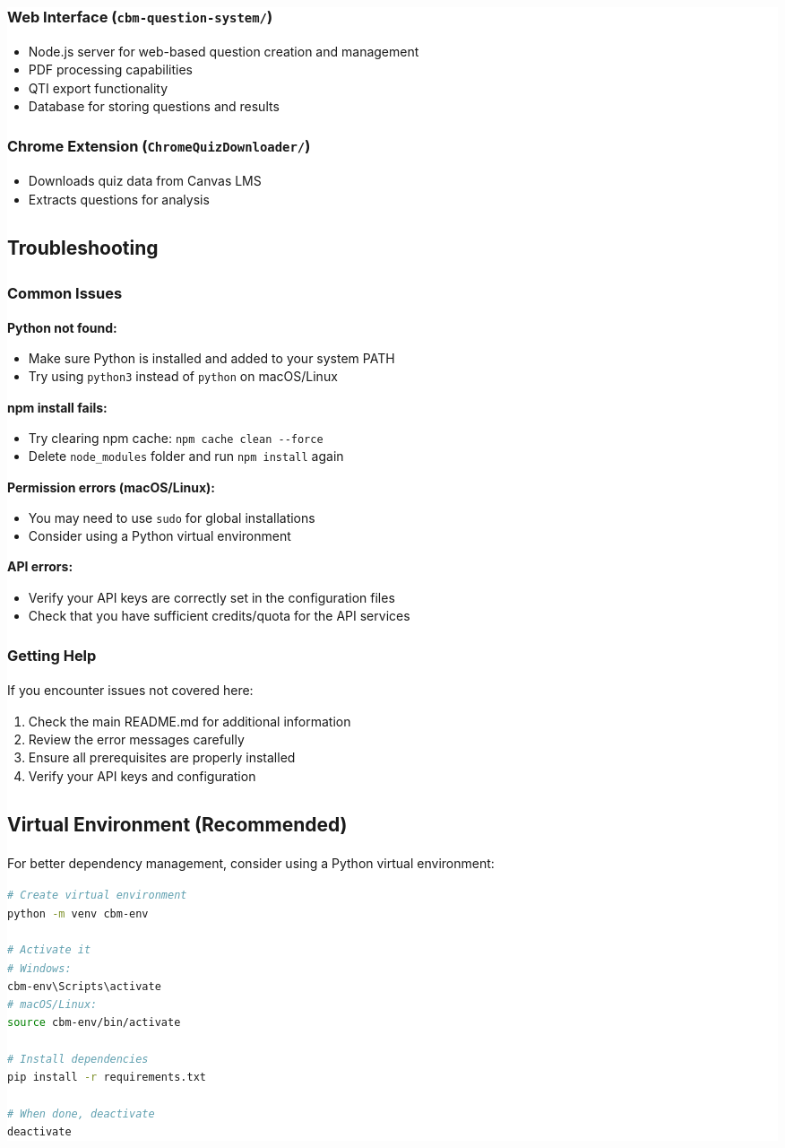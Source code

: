 ### Web Interface (`cbm-question-system/`)
- Node.js server for web-based question creation and management
- PDF processing capabilities
- QTI export functionality
- Database for storing questions and results

### Chrome Extension (`ChromeQuizDownloader/`)
- Downloads quiz data from Canvas LMS
- Extracts questions for analysis

## Troubleshooting

### Common Issues

**Python not found:**
- Make sure Python is installed and added to your system PATH
- Try using `python3` instead of `python` on macOS/Linux

**npm install fails:**
- Try clearing npm cache: `npm cache clean --force`
- Delete `node_modules` folder and run `npm install` again

**Permission errors (macOS/Linux):**
- You may need to use `sudo` for global installations
- Consider using a Python virtual environment

**API errors:**
- Verify your API keys are correctly set in the configuration files
- Check that you have sufficient credits/quota for the API services

### Getting Help

If you encounter issues not covered here:

1. Check the main README.md for additional information
2. Review the error messages carefully
3. Ensure all prerequisites are properly installed
4. Verify your API keys and configuration

## Virtual Environment (Recommended)

For better dependency management, consider using a Python virtual environment:

```bash
# Create virtual environment
python -m venv cbm-env

# Activate it
# Windows:
cbm-env\Scripts\activate
# macOS/Linux:
source cbm-env/bin/activate

# Install dependencies
pip install -r requirements.txt

# When done, deactivate
deactivate
```
